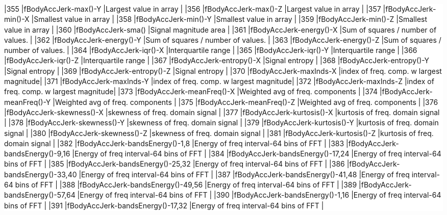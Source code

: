 |355   |fBodyAccJerk-max()-Y                |Largest value in array                  |
|356   |fBodyAccJerk-max()-Z                |Largest value in array                  |
|357   |fBodyAccJerk-min()-X                |Smallest value in array                 |
|358   |fBodyAccJerk-min()-Y                |Smallest value in array                 |
|359   |fBodyAccJerk-min()-Z                |Smallest value in array                 |
|360   |fBodyAccJerk-sma()                  |Signal magnitude area                   |
|361   |fBodyAccJerk-energy()-X             |Sum of squares / number of values.      |
|362   |fBodyAccJerk-energy()-Y             |Sum of squares / number of values.      |
|363   |fBodyAccJerk-energy()-Z             |Sum of squares / number of values.      |
|364   |fBodyAccJerk-iqr()-X                |Interquartile range                     |
|365   |fBodyAccJerk-iqr()-Y                |Interquartile range                     |
|366   |fBodyAccJerk-iqr()-Z                |Interquartile range                     |
|367   |fBodyAccJerk-entropy()-X            |Signal entropy                          |
|368   |fBodyAccJerk-entropy()-Y            |Signal entropy                          |
|369   |fBodyAccJerk-entropy()-Z            |Signal entropy                          |
|370   |fBodyAccJerk-maxInds-X              |index of freq. comp. w largest magnitude|
|371   |fBodyAccJerk-maxInds-Y              |index of freq. comp. w largest magnitude|
|372   |fBodyAccJerk-maxInds-Z              |index of freq. comp. w largest magnitude|
|373   |fBodyAccJerk-meanFreq()-X           |Weighted avg of freq. components        |
|374   |fBodyAccJerk-meanFreq()-Y           |Weighted avg of freq. components        |
|375   |fBodyAccJerk-meanFreq()-Z           |Weighted avg of freq. components        |
|376   |fBodyAccJerk-skewness()-X           |skewness of freq. domain signal         |
|377   |fBodyAccJerk-kurtosis()-X           |kurtosis of freq. domain signal         |
|378   |fBodyAccJerk-skewness()-Y           |skewness of freq. domain signal         |
|379   |fBodyAccJerk-kurtosis()-Y           |kurtosis of freq. domain signal         |
|380   |fBodyAccJerk-skewness()-Z           |skewness of freq. domain signal         |
|381   |fBodyAccJerk-kurtosis()-Z           |kurtosis of freq. domain signal         |
|382   |fBodyAccJerk-bandsEnergy()-1,8      |Energy of freq interval-64 bins of FFT  |
|383   |fBodyAccJerk-bandsEnergy()-9,16     |Energy of freq interval-64 bins of FFT  |
|384   |fBodyAccJerk-bandsEnergy()-17,24    |Energy of freq interval-64 bins of FFT  |
|385   |fBodyAccJerk-bandsEnergy()-25,32    |Energy of freq interval-64 bins of FFT  |
|386   |fBodyAccJerk-bandsEnergy()-33,40    |Energy of freq interval-64 bins of FFT  |
|387   |fBodyAccJerk-bandsEnergy()-41,48    |Energy of freq interval-64 bins of FFT  |
|388   |fBodyAccJerk-bandsEnergy()-49,56    |Energy of freq interval-64 bins of FFT  |
|389   |fBodyAccJerk-bandsEnergy()-57,64    |Energy of freq interval-64 bins of FFT  |
|390   |fBodyAccJerk-bandsEnergy()-1,16     |Energy of freq interval-64 bins of FFT  |
|391   |fBodyAccJerk-bandsEnergy()-17,32    |Energy of freq interval-64 bins of FFT  |